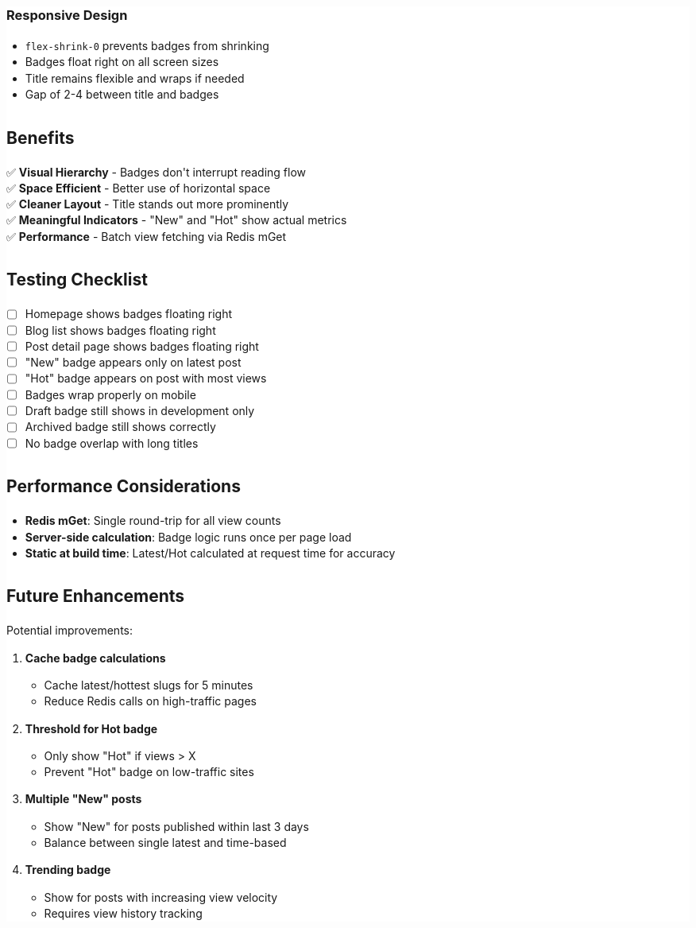### Responsive Design
- `flex-shrink-0` prevents badges from shrinking
- Badges float right on all screen sizes
- Title remains flexible and wraps if needed
- Gap of 2-4 between title and badges

## Benefits

✅ **Visual Hierarchy** - Badges don't interrupt reading flow  
✅ **Space Efficient** - Better use of horizontal space  
✅ **Cleaner Layout** - Title stands out more prominently  
✅ **Meaningful Indicators** - "New" and "Hot" show actual metrics  
✅ **Performance** - Batch view fetching via Redis mGet

## Testing Checklist

- [ ] Homepage shows badges floating right
- [ ] Blog list shows badges floating right
- [ ] Post detail page shows badges floating right
- [ ] "New" badge appears only on latest post
- [ ] "Hot" badge appears on post with most views
- [ ] Badges wrap properly on mobile
- [ ] Draft badge still shows in development only
- [ ] Archived badge still shows correctly
- [ ] No badge overlap with long titles

## Performance Considerations

- **Redis mGet**: Single round-trip for all view counts
- **Server-side calculation**: Badge logic runs once per page load
- **Static at build time**: Latest/Hot calculated at request time for accuracy

## Future Enhancements

Potential improvements:

1. **Cache badge calculations**
   - Cache latest/hottest slugs for 5 minutes
   - Reduce Redis calls on high-traffic pages

2. **Threshold for Hot badge**
   - Only show "Hot" if views > X
   - Prevent "Hot" badge on low-traffic sites

3. **Multiple "New" posts**
   - Show "New" for posts published within last 3 days
   - Balance between single latest and time-based

4. **Trending badge**
   - Show for posts with increasing view velocity
   - Requires view history tracking
